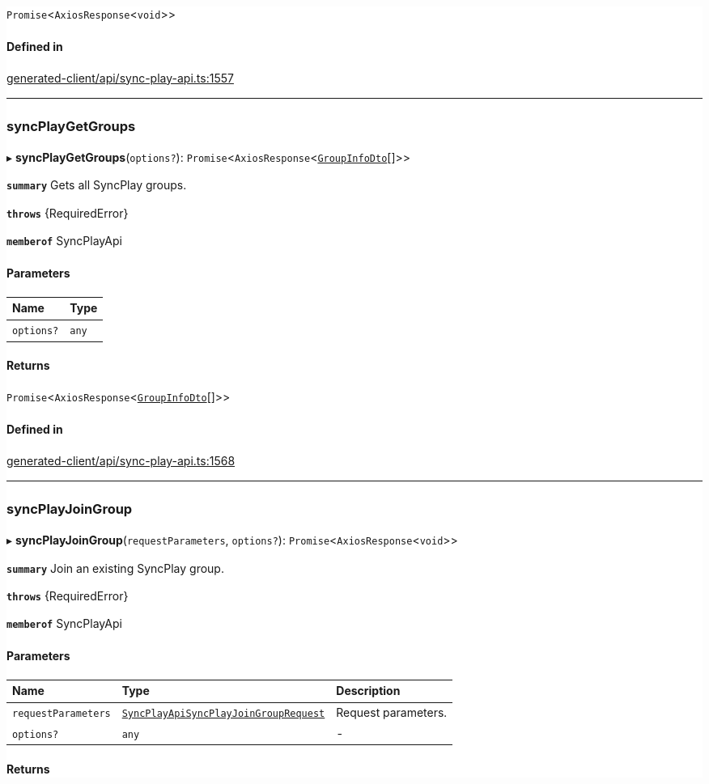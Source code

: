 `Promise`<`AxiosResponse`<`void`\>\>

#### Defined in

[generated-client/api/sync-play-api.ts:1557](https://github.com/thornbill/jellyfin-sdk-typescript/blob/c0c5b18/src/generated-client/api/sync-play-api.ts#L1557)

___

### syncPlayGetGroups

▸ **syncPlayGetGroups**(`options?`): `Promise`<`AxiosResponse`<[`GroupInfoDto`](../interfaces/generated_client.GroupInfoDto.md)[]\>\>

**`summary`** Gets all SyncPlay groups.

**`throws`** {RequiredError}

**`memberof`** SyncPlayApi

#### Parameters

| Name | Type |
| :------ | :------ |
| `options?` | `any` |

#### Returns

`Promise`<`AxiosResponse`<[`GroupInfoDto`](../interfaces/generated_client.GroupInfoDto.md)[]\>\>

#### Defined in

[generated-client/api/sync-play-api.ts:1568](https://github.com/thornbill/jellyfin-sdk-typescript/blob/c0c5b18/src/generated-client/api/sync-play-api.ts#L1568)

___

### syncPlayJoinGroup

▸ **syncPlayJoinGroup**(`requestParameters`, `options?`): `Promise`<`AxiosResponse`<`void`\>\>

**`summary`** Join an existing SyncPlay group.

**`throws`** {RequiredError}

**`memberof`** SyncPlayApi

#### Parameters

| Name | Type | Description |
| :------ | :------ | :------ |
| `requestParameters` | [`SyncPlayApiSyncPlayJoinGroupRequest`](../interfaces/generated_client.SyncPlayApiSyncPlayJoinGroupRequest.md) | Request parameters. |
| `options?` | `any` | - |

#### Returns
